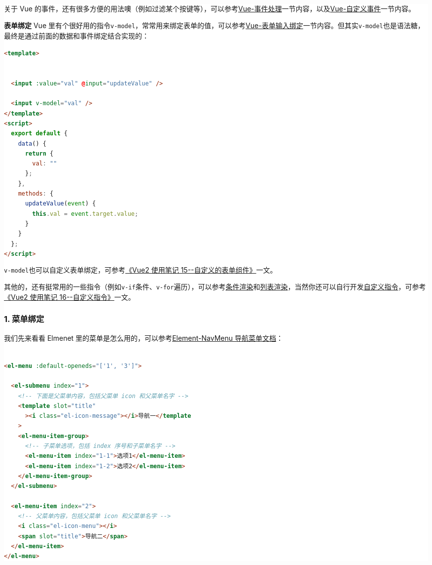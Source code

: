 关于 Vue 的事件，还有很多方便的用法噢（例如过滤某个按键等），可以参考[Vue-事件处理](https://cn.vuejs.org/v2/guide/events.html)一节内容，以及[Vue-自定义事件](https://cn.vuejs.org/v2/guide/components-custom-events.html)一节内容。

**表单绑定**
Vue 里有个很好用的指令`v-model`，常常用来绑定表单的值，可以参考[Vue-表单输入绑定](https://cn.vuejs.org/v2/guide/forms.html)一节内容。但其实`v-model`也是语法糖，最终是通过前面的数据和事件绑定结合实现的：

```html
<template>
  
  
  <input :value="val" @input="updateValue" />
  
  <input v-model="val" />
</template>
<script>
  export default {
    data() {
      return {
        val: ""
      };
    },
    methods: {
      updateValue(event) {
        this.val = event.target.value;
      }
    }
  };
</script>
```

`v-model`也可以自定义表单绑定，可参考[《Vue2 使用笔记 15--自定义的表单组件》](https://godbasin.github.io/2018/01/21/vue2-notes-15-custom-v-model/)一文。

其他的，还有挺常用的一些指令（例如`v-if`条件、`v-for`遍历），可以参考[条件渲染](https://cn.vuejs.org/v2/guide/conditional.html)和[列表渲染](https://cn.vuejs.org/v2/guide/list.html)，当然你还可以自行开发[自定义指令](https://cn.vuejs.org/v2/guide/custom-directive.html)，可参考[《Vue2 使用笔记 16--自定义指令》](https://godbasin.github.io/2018/01/27/vue2-notes-16-custom-directive/)一文。

### 1. 菜单绑定

我们先来看看 Elmenet 里的菜单是怎么用的，可以参考[Element-NavMenu 导航菜单文档](https://element.eleme.cn/#/zh-CN/component/menu)：

```html

<el-menu :default-openeds="['1', '3']">
  
  <el-submenu index="1">
    <!-- 下面是父菜单内容，包括父菜单 icon 和父菜单名字 -->
    <template slot="title"
      ><i class="el-icon-message"></i>导航一</template
    >
    <el-menu-item-group>
      <!-- 子菜单选项，包括 index 序号和子菜单名字 -->
      <el-menu-item index="1-1">选项1</el-menu-item>
      <el-menu-item index="1-2">选项2</el-menu-item>
    </el-menu-item-group>
  </el-submenu>
  
  <el-menu-item index="2">
    <!-- 父菜单内容，包括父菜单 icon 和父菜单名字 -->
    <i class="el-icon-menu"></i>
    <span slot="title">导航二</span>
  </el-menu-item>
</el-menu>
```